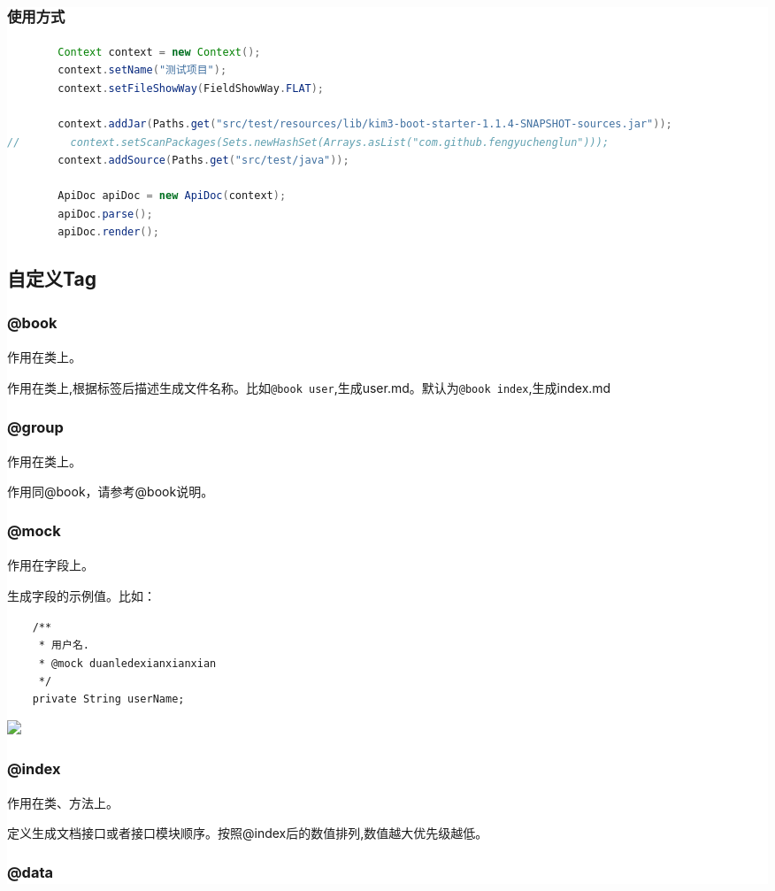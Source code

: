### 使用方式

```java
        Context context = new Context();
        context.setName("测试项目");
        context.setFileShowWay(FieldShowWay.FLAT);

        context.addJar(Paths.get("src/test/resources/lib/kim3-boot-starter-1.1.4-SNAPSHOT-sources.jar"));
//        context.setScanPackages(Sets.newHashSet(Arrays.asList("com.github.fengyuchenglun")));
        context.addSource(Paths.get("src/test/java"));

        ApiDoc apiDoc = new ApiDoc(context);
        apiDoc.parse();
        apiDoc.render();
```

## 自定义Tag

### @book

作用在类上。

作用在类上,根据标签后描述生成文件名称。比如`@book user`,生成user.md。默认为`@book index`,生成index.md

### @group

作用在类上。

作用同@book，请参考@book说明。

### @mock

作用在字段上。

生成字段的示例值。比如：

```
    /**
     * 用户名.
     * @mock duanledexianxianxian
     */
    private String userName;
```

![](https://i.loli.net/2020/10/10/aPGHwIMVj8n1pms.png)

### @index

作用在类、方法上。

定义生成文档接口或者接口模块顺序。按照@index后的数值排列,数值越大优先级越低。

### @data
